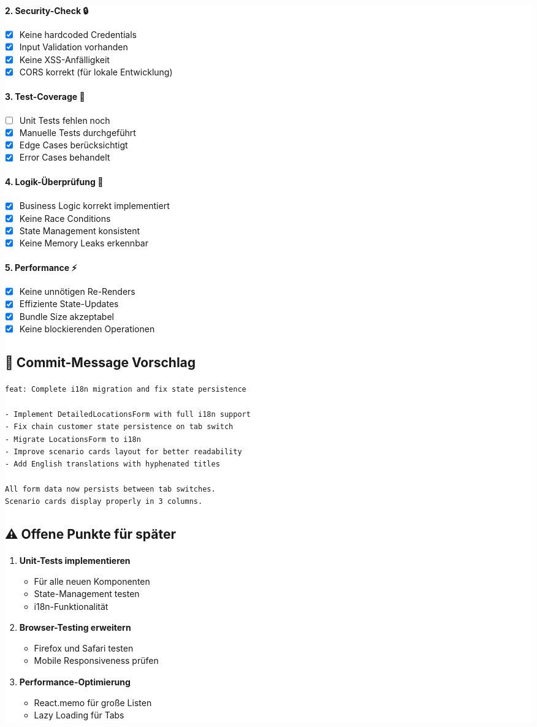 #### 2. **Security-Check** 🔒
- [x] Keine hardcoded Credentials
- [x] Input Validation vorhanden
- [x] Keine XSS-Anfälligkeit
- [x] CORS korrekt (für lokale Entwicklung)

#### 3. **Test-Coverage** 🧪
- [ ] Unit Tests fehlen noch
- [x] Manuelle Tests durchgeführt
- [x] Edge Cases berücksichtigt
- [x] Error Cases behandelt

#### 4. **Logik-Überprüfung** 🧠
- [x] Business Logic korrekt implementiert
- [x] Keine Race Conditions
- [x] State Management konsistent
- [x] Keine Memory Leaks erkennbar

#### 5. **Performance** ⚡
- [x] Keine unnötigen Re-Renders
- [x] Effiziente State-Updates
- [x] Bundle Size akzeptabel
- [x] Keine blockierenden Operationen

## 📝 Commit-Message Vorschlag

```bash
feat: Complete i18n migration and fix state persistence

- Implement DetailedLocationsForm with full i18n support
- Fix chain customer state persistence on tab switch
- Migrate LocationsForm to i18n
- Improve scenario cards layout for better readability
- Add English translations with hyphenated titles

All form data now persists between tab switches.
Scenario cards display properly in 3 columns.
```

## ⚠️ Offene Punkte für später

1. **Unit-Tests implementieren**
   - Für alle neuen Komponenten
   - State-Management testen
   - i18n-Funktionalität

2. **Browser-Testing erweitern**
   - Firefox und Safari testen
   - Mobile Responsiveness prüfen

3. **Performance-Optimierung**
   - React.memo für große Listen
   - Lazy Loading für Tabs

